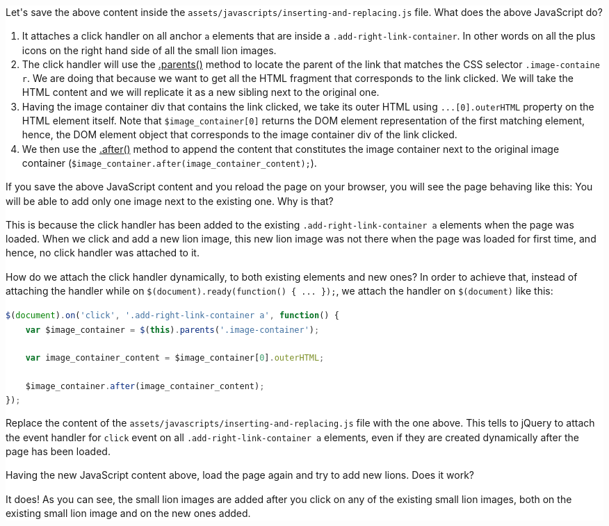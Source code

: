 Let's save the above content inside the `assets/javascripts/inserting-and-replacing.js` file. What does the above JavaScript do?

1. It attaches a click handler on all anchor `a` elements that are inside a `.add-right-link-container`. In other words on all the 
plus icons on the right hand side of all the small lion images.
2. The click handler will use the [.parents()](https://api.jquery.com/parents/) method to locate the parent of the link that matches the CSS selector `.image-container`.
We are doing that because we want to get all the HTML fragment that corresponds to the link clicked. We will take the HTML content
and we will replicate it as a new sibling next to the original one.
3. Having the image container div that contains the link clicked, we take its outer HTML using `...[0].outerHTML` property on the
HTML element itself. Note that `$image_container[0]` returns the DOM element representation of the first matching element, hence, the
DOM element object that corresponds to the image container div of the link clicked. 
4. We then use the [.after()](https://api.jquery.com/after/) method to append the content that constitutes the image container next
to the original image container (`$image_container.after(image_container_content);`).

If you save the above JavaScript content and you reload the page on your browser, you will see the page behaving like this: You will be
able to add only one image next to the existing one. Why is that?

This is because the click handler has been added to the existing `.add-right-link-container a` elements when the page was loaded. When we
click and add a new lion image, this new lion image was not there when the page was loaded for first time, and hence, no click handler
was attached to it.

How do we attach the click handler dynamically, to both existing elements and new ones? In order to achieve that, instead of attaching
the handler while on `$(document).ready(function() { ... });`, we attach the handler on `$(document)` like this:

``` javascript
$(document).on('click', '.add-right-link-container a', function() {
    var $image_container = $(this).parents('.image-container');

    var image_container_content = $image_container[0].outerHTML;

    $image_container.after(image_container_content);
});
```

Replace the content of the `assets/javascripts/inserting-and-replacing.js` file with the one above. This tells to jQuery to attach
the event handler for `click` event on all `.add-right-link-container a` elements, even if they are created dynamically after the
page has been loaded.

Having the new JavaScript content above, load the page again and try to add new lions. Does it work?

It does! As you can see, the small lion images are added after you click on any of the existing small lion images, both on the
existing small lion image and on the new ones added.

